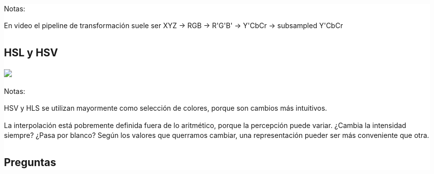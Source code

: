 Notas:

En video el pipeline de transformación suele ser XYZ -> RGB -> R'G'B' -> Y'CbCr -> subsampled Y'CbCr


## HSL y HSV

<img src='images/hsl-hsv.png' height='440' />

Notas:

HSV y HLS se utilizan mayormente como selección de colores, porque son cambios más intuitivos.

La interpolación está pobremente definida fuera de lo aritmético, porque la
percepción puede variar. ¿Cambia la intensidad siempre? ¿Pasa por blanco?
Según los valores que querramos cambiar, una representación pueder ser más
conveniente que otra.


## Preguntas
